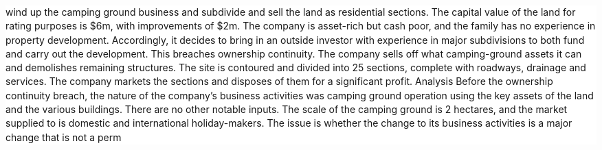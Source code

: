 wind up the camping ground business and subdivide and sell the land as residential sections. The capital value of the land for rating purposes is $6m, with improvements of $2m. The company is asset-rich but cash poor, and the family has no experience in property development. Accordingly, it decides to bring in an outside investor with experience in major subdivisions to both fund and carry out the development. This breaches ownership continuity. The company sells off what camping-ground assets it can and demolishes remaining structures. The site is contoured and divided into 25 sections, complete with roadways, drainage and services. The company markets the sections and disposes of them for a significant profit. Analysis Before the ownership continuity breach, the nature of the company’s business activities was camping ground operation using the key assets of the land and the various buildings. There are no other notable inputs. The scale of the camping ground is 2 hectares, and the market supplied to is domestic and international holiday-makers. The issue is whether the change to its business activities is a major change that is not a perm
